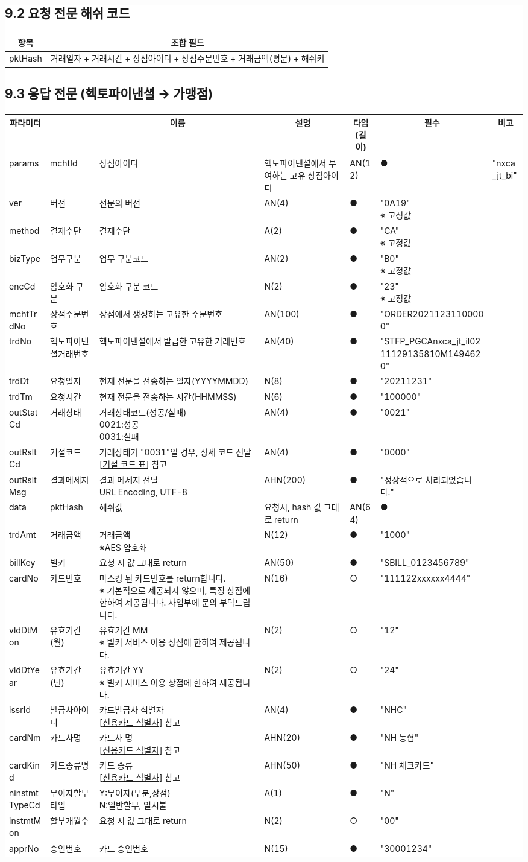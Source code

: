 ## 9.2 요청 전문 해쉬 코드

 
| 항목  | 조합 필드 |
| --- | --- |
| pktHash | 거래일자 + 거래시간 + 상점아이디 + 상점주문번호 + 거래금액(평문) + 해쉬키 |

## 9.3 응답 전문 (헥토파이낸셜 → 가맹점)

      
| 파라미터 |     | 이름  | 설명  | 타입(길이) | 필수  | 비고  |
| --- | --- | --- | --- | --- | --- | --- |
| params | mchtId | 상점아이디 | 헥토파이낸셜에서 부여하는 고유 상점아이디 | AN(12) | ●   | "nxca\_jt\_bi" |
| ver | 버전  | 전문의 버전 | AN(4) | ●   | "0A19"  <br>※ 고정값 |
| method | 결제수단 | 결제수단 | A(2) | ●   | "CA"  <br>※ 고정값 |
| bizType | 업무구분 | 업무 구분코드 | AN(2) | ●   | "B0"  <br>※ 고정값 |
| encCd | 암호화 구분 | 암호화 구분 코드 | N(2) | ●   | "23"  <br>※ 고정값 |
| mchtTrdNo | 상점주문번호 | 상점에서 생성하는 고유한 주문번호 | AN(100) | ●   | "ORDER20211231100000" |
| trdNo | 헥토파이낸셜거래번호 | 헥토파이낸셜에서 발급한 고유한 거래번호 | AN(40) | ●   | "STFP\_PGCAnxca\_jt\_il0211129135810M1494620" |
| trdDt | 요청일자 | 현재 전문을 전송하는 일자(YYYYMMDD) | N(8) | ●   | "20211231" |
| trdTm | 요청시간 | 현재 전문을 전송하는 시간(HHMMSS) | N(6) | ●   | "100000" |
| outStatCd | 거래상태 | 거래상태코드(성공/실패)  <br>0021:성공  <br>0031:실패 | AN(4) | ●   | "0021" |
| outRsltCd | 거절코드 | 거래상태가 "0031"일 경우, 상세 코드 전달  <br>\[[거절 코드 표](#item-544)\] 참고 | AN(4) | ●   | "0000" |
| outRsltMsg | 결과메세지 | 결과 메세지 전달  <br>URL Encoding, UTF-8 | AHN(200) | ●   | "정상적으로 처리되었습니다." |
| data | pktHash | 해쉬값 | 요청시, hash 값 그대로 return | AN(64) | ●   |     |
| trdAmt | 거래금액 | 거래금액  <br>※AES 암호화 | N(12) | ●   | "1000" |
| billKey | 빌키  | 요청 시 값 그대로 return | AN(50) | ●   | "SBILL\_0123456789" |
| cardNo | 카드번호 | 마스킹 된 카드번호를 return합니다.  <br>※ 기본적으로 제공되지 않으며, 특정 상점에 한하여 제공됩니다. 사업부에 문의 부탁드립니다. | N(16) | ○   | "111122xxxxxx4444" |
| vldDtMon | 유효기간(월) | 유효기간 MM  <br>※ 빌키 서비스 이용 상점에 한하여 제공됩니다. | N(2) | ○   | "12" |
| vldDtYear | 유효기간(년) | 유효기간 YY  <br>※ 빌키 서비스 이용 상점에 한하여 제공됩니다. | N(2) | ○   | "24" |
| issrId | 발급사아이디 | 카드발급사 식별자  <br>\[[신용카드 식별자](#item-545)\] 참고 | AN(4) | ●   | "NHC" |
| cardNm | 카드사명 | 카드사 명  <br>\[[신용카드 식별자](#item-545)\] 참고 | AHN(20) | ●   | "NH 농협" |
| cardKind | 카드종류명 | 카드 종류  <br>\[[신용카드 식별자](#item-545)\] 참고 | AHN(50) | ●   | "NH 체크카드" |
| ninstmtTypeCd | 무이자할부타입 | Y:무이자(부분,상점)  <br>N:일반할부, 일시불 | A(1) | ●   | "N" |
| instmtMon | 할부개월수 | 요청 시 값 그대로 return | N(2) | ○   | "00" |
| apprNo | 승인번호 | 카드 승인번호 | N(15) | ●   | "30001234" |
